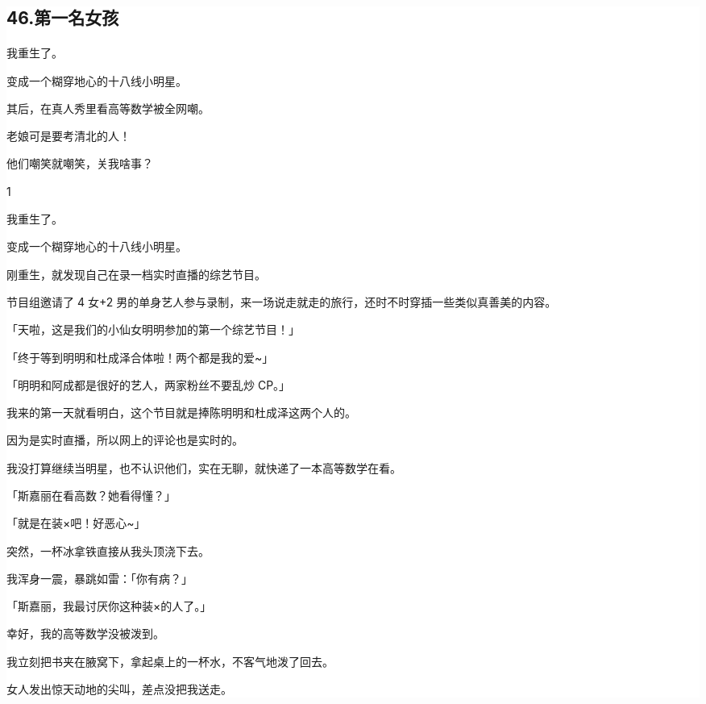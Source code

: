 ## 46.第一名女孩
我重生了。


变成一个糊穿地心的十八线小明星。


其后，在真人秀里看高等数学被全网嘲。


老娘可是要考清北的人！


他们嘲笑就嘲笑，关我啥事？


1


我重生了。


变成一个糊穿地心的十八线小明星。


刚重生，就发现自己在录一档实时直播的综艺节目。


节目组邀请了 4 女+2 男的单身艺人参与录制，来一场说走就走的旅行，还时不时穿插一些类似真善美的内容。


「天啦，这是我们的小仙女明明参加的第一个综艺节目！」


「终于等到明明和杜成泽合体啦！两个都是我的爱~」


「明明和阿成都是很好的艺人，两家粉丝不要乱炒 CP。」


我来的第一天就看明白，这个节目就是捧陈明明和杜成泽这两个人的。


因为是实时直播，所以网上的评论也是实时的。


我没打算继续当明星，也不认识他们，实在无聊，就快递了一本高等数学在看。


「斯嘉丽在看高数？她看得懂？」


「就是在装×吧！好恶心~」


突然，一杯冰拿铁直接从我头顶浇下去。


我浑身一震，暴跳如雷：「你有病？」


「斯嘉丽，我最讨厌你这种装×的人了。」


幸好，我的高等数学没被泼到。


我立刻把书夹在腋窝下，拿起桌上的一杯水，不客气地泼了回去。


女人发出惊天动地的尖叫，差点没把我送走。
